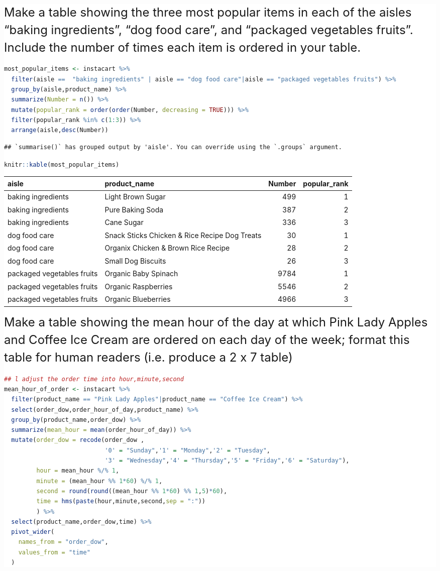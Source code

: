<font size = 5>Make a table showing the three most popular items in each
of the aisles “baking ingredients”, “dog food care”, and “packaged
vegetables fruits”. Include the number of times each item is ordered in
your table.</font>

``` r
most_popular_items <- instacart %>% 
  filter(aisle ==  "baking ingredients" | aisle == "dog food care"|aisle == "packaged vegetables fruits") %>% 
  group_by(aisle,product_name) %>% 
  summarize(Number = n()) %>% 
  mutate(popular_rank = order(order(Number, decreasing = TRUE))) %>% 
  filter(popular_rank %in% c(1:3)) %>% 
  arrange(aisle,desc(Number)) 
```

    ## `summarise()` has grouped output by 'aisle'. You can override using the `.groups` argument.

``` r
knitr::kable(most_popular_items)
```

| aisle                      | product\_name                                 | Number | popular\_rank |
|:---------------------------|:----------------------------------------------|-------:|--------------:|
| baking ingredients         | Light Brown Sugar                             |    499 |             1 |
| baking ingredients         | Pure Baking Soda                              |    387 |             2 |
| baking ingredients         | Cane Sugar                                    |    336 |             3 |
| dog food care              | Snack Sticks Chicken & Rice Recipe Dog Treats |     30 |             1 |
| dog food care              | Organix Chicken & Brown Rice Recipe           |     28 |             2 |
| dog food care              | Small Dog Biscuits                            |     26 |             3 |
| packaged vegetables fruits | Organic Baby Spinach                          |   9784 |             1 |
| packaged vegetables fruits | Organic Raspberries                           |   5546 |             2 |
| packaged vegetables fruits | Organic Blueberries                           |   4966 |             3 |

<font size = 5>Make a table showing the mean hour of the day at which
Pink Lady Apples and Coffee Ice Cream are ordered on each day of the
week; format this table for human readers (i.e. produce a 2 x 7
table)</font>

``` r
## l adjust the order time into hour,minute,second
mean_hour_of_order <- instacart %>% 
  filter(product_name == "Pink Lady Apples"|product_name == "Coffee Ice Cream") %>% 
  select(order_dow,order_hour_of_day,product_name) %>% 
  group_by(product_name,order_dow) %>% 
  summarize(mean_hour = mean(order_hour_of_day)) %>% 
  mutate(order_dow = recode(order_dow , 
                            '0' = "Sunday",'1' = "Monday",'2' = "Tuesday",
                            '3' = "Wednesday",'4' = "Thursday",'5' = "Friday",'6' = "Saturday"),
         hour = mean_hour %/% 1,
         minute = (mean_hour %% 1*60) %/% 1,
         second = round(round((mean_hour %% 1*60) %% 1,5)*60),
         time = hms(paste(hour,minute,second,sep = ":"))
         ) %>%
  select(product_name,order_dow,time) %>% 
  pivot_wider(
    names_from = "order_dow",
    values_from = "time"
  )
```